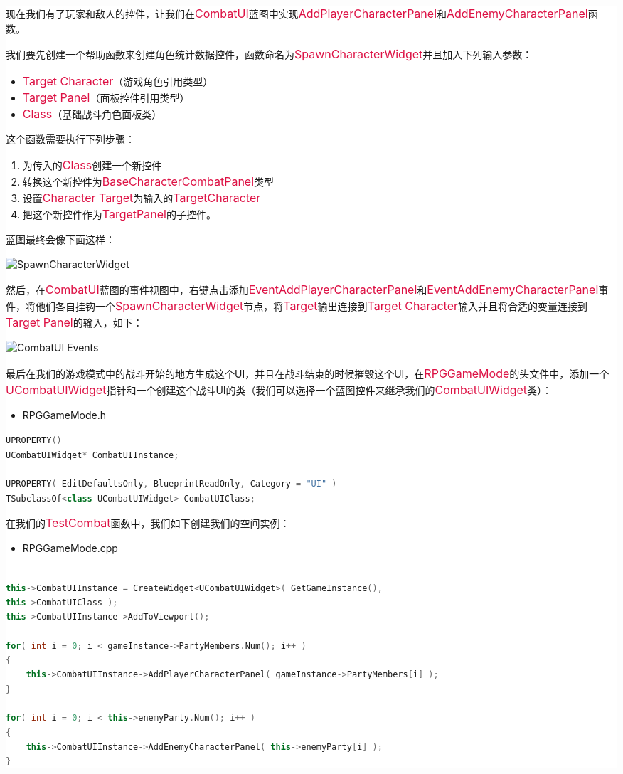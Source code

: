 现在我们有了玩家和敌人的控件，让我们在<font color=#dd1144 size=3>CombatUI</font>蓝图中实现<font color=#dd1144 size=3>AddPlayerCharacterPanel</font>和<font color=#dd1144 size=3>AddEnemyCharacterPanel</font>函数。<br>

我们要先创建一个帮助函数来创建角色统计数据控件，函数命名为<font color=#dd1144 size=3>SpawnCharacterWidget</font>并且加入下列输入参数：

- <font color=#dd1144 size=3>Target Character</font>（游戏角色引用类型）
- <font color=#dd1144 size=3>Target Panel</font>（面板控件引用类型）
- <font color=#dd1144 size=3>Class</font>（基础战斗角色面板类）

这个函数需要执行下列步骤：

1. 为传入的<font color=#dd1144 size=3>Class</font>创建一个新控件
2. 转换这个新控件为<font color=#dd1144 size=3>BaseCharacterCombatPanel</font>类型
3. 设置<font color=#dd1144 size=3>Character Target</font>为输入的<font color=#dd1144 size=3>TargetCharacter</font>
4. 把这个新控件作为<font color=#dd1144 size=3>TargetPanel</font>的子控件。

蓝图最终会像下面这样：

![SpawnCharacterWidget](http://img.blog.csdn.net/20161118105946686)

然后，在<font color=#dd1144 size=3>CombatUI</font>蓝图的事件视图中，右键点击添加<font color=#dd1144 size=3>EventAddPlayerCharacterPanel</font>和<font color=#dd1144 size=3>EventAddEnemyCharacterPanel</font>事件，将他们各自挂钩一个<font color=#dd1144 size=3>SpawnCharacterWidget</font>节点，将<font color=#dd1144 size=3>Target</font>输出连接到<font color=#dd1144 size=3>Target
Character</font>输入并且将合适的变量连接到<font color=#dd1144 size=3>Target Panel</font>的输入，如下：

![CombatUI Events](http://img.blog.csdn.net/20161118111348248)

最后在我们的游戏模式中的战斗开始的地方生成这个UI，并且在战斗结束的时候摧毁这个UI，在<font color=#dd1144 size=3>RPGGameMode</font>的头文件中，添加一个<font color=#dd1144 size=3>UCombatUIWidget</font>指针和一个创建这个战斗UI的类（我们可以选择一个蓝图控件来继承我们的<font color=#dd1144 size=3>CombatUIWidget</font>类）：

- RPGGameMode.h

``` cpp
UPROPERTY()
UCombatUIWidget* CombatUIInstance;

UPROPERTY( EditDefaultsOnly, BlueprintReadOnly, Category = "UI" )
TSubclassOf<class UCombatUIWidget> CombatUIClass;
```

在我们的<font color=#dd1144 size=3>TestCombat</font>函数中，我们如下创建我们的空间实例：

- RPGGameMode.cpp

``` cpp

this->CombatUIInstance = CreateWidget<UCombatUIWidget>( GetGameInstance(),
this->CombatUIClass );
this->CombatUIInstance->AddToViewport();

for( int i = 0; i < gameInstance->PartyMembers.Num(); i++ )
{
    this->CombatUIInstance->AddPlayerCharacterPanel( gameInstance->PartyMembers[i] );
}

for( int i = 0; i < this->enemyParty.Num(); i++ )
{
    this->CombatUIInstance->AddEnemyCharacterPanel( this->enemyParty[i] );
}

```
